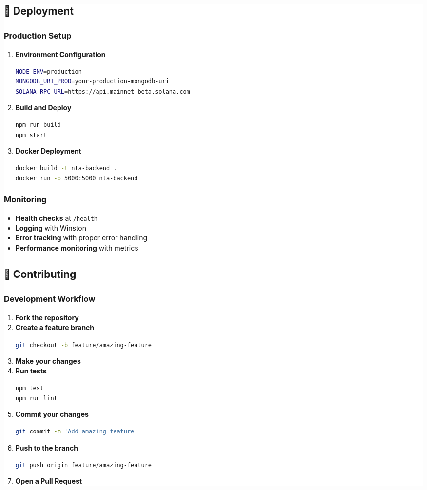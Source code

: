 ## 🚀 Deployment

### Production Setup

1. **Environment Configuration**
   ```bash
   NODE_ENV=production
   MONGODB_URI_PROD=your-production-mongodb-uri
   SOLANA_RPC_URL=https://api.mainnet-beta.solana.com
   ```

2. **Build and Deploy**
   ```bash
   npm run build
   npm start
   ```

3. **Docker Deployment**
   ```bash
   docker build -t nta-backend .
   docker run -p 5000:5000 nta-backend
   ```

### Monitoring

- **Health checks** at `/health`
- **Logging** with Winston
- **Error tracking** with proper error handling
- **Performance monitoring** with metrics

## 🤝 Contributing

### Development Workflow

1. **Fork the repository**
2. **Create a feature branch**
   ```bash
   git checkout -b feature/amazing-feature
   ```
3. **Make your changes**
4. **Run tests**
   ```bash
   npm test
   npm run lint
   ```
5. **Commit your changes**
   ```bash
   git commit -m 'Add amazing feature'
   ```
6. **Push to the branch**
   ```bash
   git push origin feature/amazing-feature
   ```
7. **Open a Pull Request**

